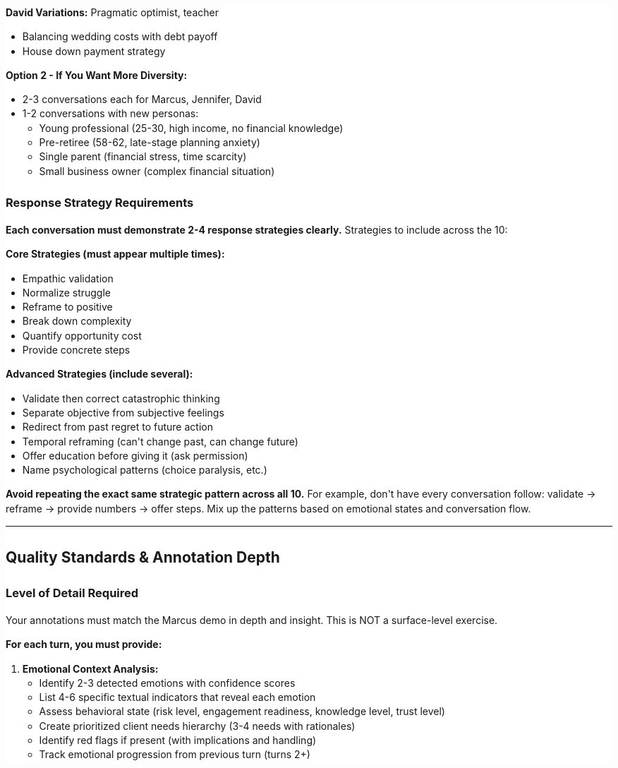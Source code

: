 **David Variations:** Pragmatic optimist, teacher
- Balancing wedding costs with debt payoff
- House down payment strategy

**Option 2 - If You Want More Diversity:**
- 2-3 conversations each for Marcus, Jennifer, David
- 1-2 conversations with new personas:
  - Young professional (25-30, high income, no financial knowledge)
  - Pre-retiree (58-62, late-stage planning anxiety)
  - Single parent (financial stress, time scarcity)
  - Small business owner (complex financial situation)

### Response Strategy Requirements

**Each conversation must demonstrate 2-4 response strategies clearly.** Strategies to include across the 10:

**Core Strategies (must appear multiple times):**
- Empathic validation
- Normalize struggle
- Reframe to positive
- Break down complexity
- Quantify opportunity cost
- Provide concrete steps

**Advanced Strategies (include several):**
- Validate then correct catastrophic thinking
- Separate objective from subjective feelings
- Redirect from past regret to future action  
- Temporal reframing (can't change past, can change future)
- Offer education before giving it (ask permission)
- Name psychological patterns (choice paralysis, etc.)

**Avoid repeating the exact same strategic pattern across all 10.** For example, don't have every conversation follow: validate → reframe → provide numbers → offer steps. Mix up the patterns based on emotional states and conversation flow.

---

## Quality Standards & Annotation Depth

### Level of Detail Required

Your annotations must match the Marcus demo in depth and insight. This is NOT a surface-level exercise.

**For each turn, you must provide:**

1. **Emotional Context Analysis:**
   - Identify 2-3 detected emotions with confidence scores
   - List 4-6 specific textual indicators that reveal each emotion
   - Assess behavioral state (risk level, engagement readiness, knowledge level, trust level)
   - Create prioritized client needs hierarchy (3-4 needs with rationales)
   - Identify red flags if present (with implications and handling)
   - Track emotional progression from previous turn (turns 2+)
